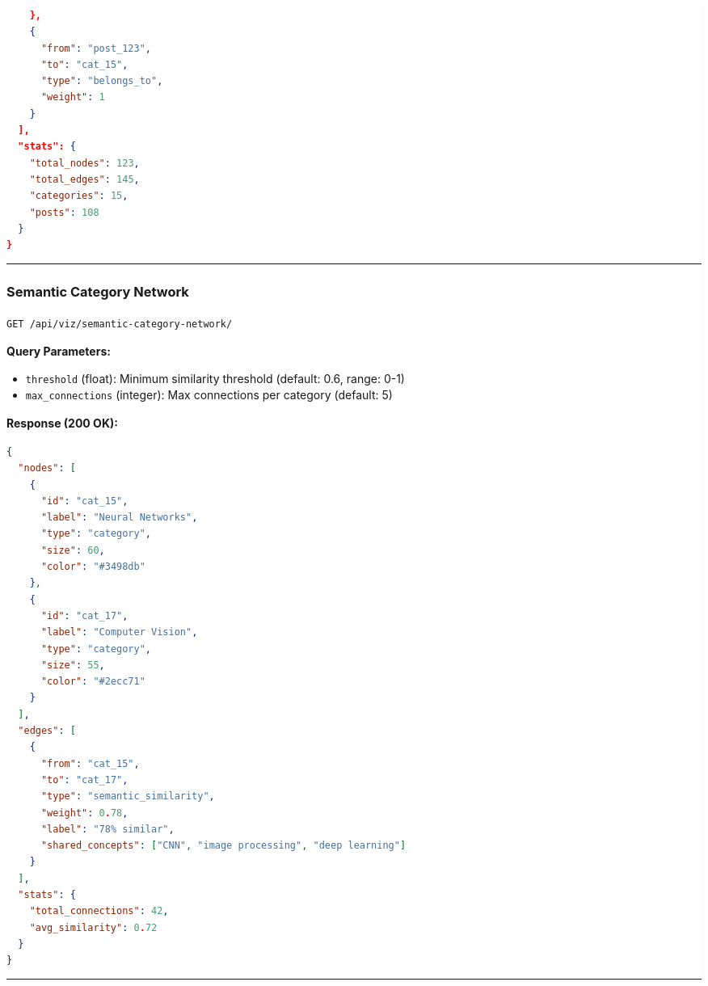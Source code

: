 ```json
    },
    {
      "from": "post_123",
      "to": "cat_15",
      "type": "belongs_to",
      "weight": 1
    }
  ],
  "stats": {
    "total_nodes": 123,
    "total_edges": 145,
    "categories": 15,
    "posts": 108
  }
}
```

---

### **Semantic Category Network**

```http
GET /api/viz/semantic-category-network/
```

**Query Parameters:**
- `threshold` (float): Minimum similarity threshold (default: 0.6, range: 0-1)
- `max_connections` (integer): Max connections per category (default: 5)

**Response (200 OK):**
```json
{
  "nodes": [
    {
      "id": "cat_15",
      "label": "Neural Networks",
      "type": "category",
      "size": 60,
      "color": "#3498db"
    },
    {
      "id": "cat_17",
      "label": "Computer Vision",
      "type": "category",
      "size": 55,
      "color": "#2ecc71"
    }
  ],
  "edges": [
    {
      "from": "cat_15",
      "to": "cat_17",
      "type": "semantic_similarity",
      "weight": 0.78,
      "label": "78% similar",
      "shared_concepts": ["CNN", "image processing", "deep learning"]
    }
  ],
  "stats": {
    "total_connections": 42,
    "avg_similarity": 0.72
  }
}
```

---